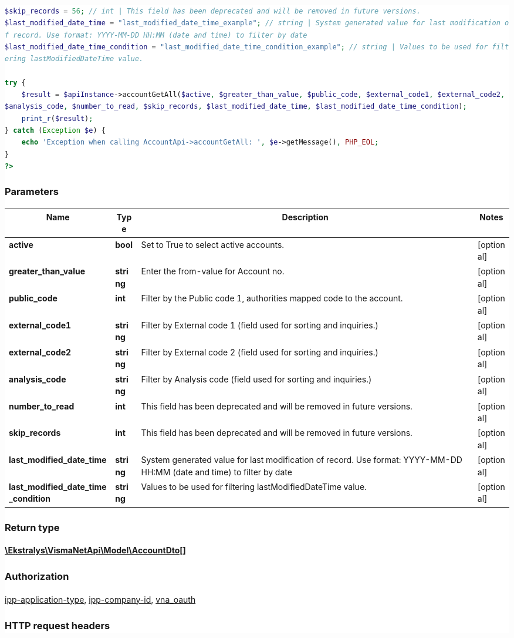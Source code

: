 ```php
$skip_records = 56; // int | This field has been deprecated and will be removed in future versions.
$last_modified_date_time = "last_modified_date_time_example"; // string | System generated value for last modification of record. Use format: YYYY-MM-DD HH:MM (date and time) to filter by date
$last_modified_date_time_condition = "last_modified_date_time_condition_example"; // string | Values to be used for filtering lastModifiedDateTime value.

try {
    $result = $apiInstance->accountGetAll($active, $greater_than_value, $public_code, $external_code1, $external_code2, $analysis_code, $number_to_read, $skip_records, $last_modified_date_time, $last_modified_date_time_condition);
    print_r($result);
} catch (Exception $e) {
    echo 'Exception when calling AccountApi->accountGetAll: ', $e->getMessage(), PHP_EOL;
}
?>
```

### Parameters

Name | Type | Description  | Notes
------------- | ------------- | ------------- | -------------
 **active** | **bool**| Set to True to select active accounts. | [optional]
 **greater_than_value** | **string**| Enter the from-value for Account no. | [optional]
 **public_code** | **int**| Filter by the Public code 1, authorities mapped code to the account. | [optional]
 **external_code1** | **string**| Filter by External code 1 (field used for sorting and inquiries.) | [optional]
 **external_code2** | **string**| Filter by External code 2 (field used for sorting and inquiries.) | [optional]
 **analysis_code** | **string**| Filter by Analysis code (field used for sorting and inquiries.) | [optional]
 **number_to_read** | **int**| This field has been deprecated and will be removed in future versions. | [optional]
 **skip_records** | **int**| This field has been deprecated and will be removed in future versions. | [optional]
 **last_modified_date_time** | **string**| System generated value for last modification of record. Use format: YYYY-MM-DD HH:MM (date and time) to filter by date | [optional]
 **last_modified_date_time_condition** | **string**| Values to be used for filtering lastModifiedDateTime value. | [optional]

### Return type

[**\Ekstralys\VismaNetApi\Model\AccountDto[]**](../Model/AccountDto.md)

### Authorization

[ipp-application-type](../../README.md#ipp-application-type), [ipp-company-id](../../README.md#ipp-company-id), [vna_oauth](../../README.md#vna_oauth)

### HTTP request headers
